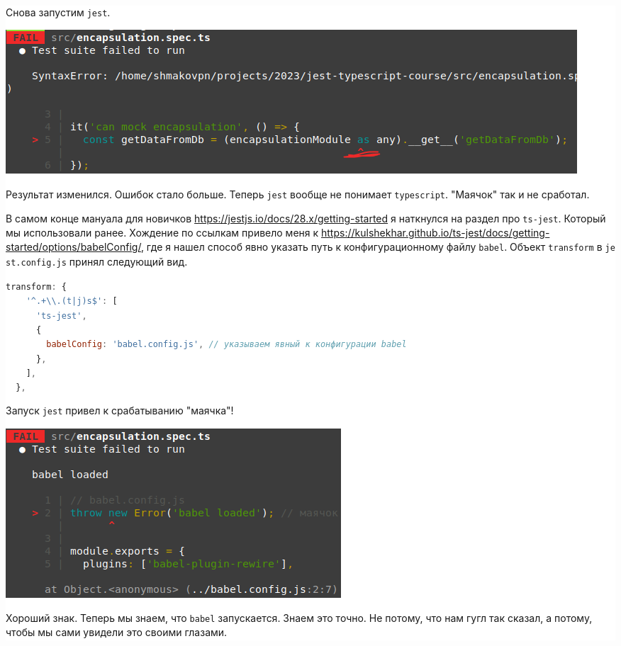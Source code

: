 Снова запустим  `jest`.

![jest-typescript-failed-2](docs/images/jest-typescript-failed-2.png)

Результат изменился. Ошибок стало больше. Теперь `jest` вообще не понимает `typescript`.
"Маячок" так и не сработал. 

В самом конце мануала для новичков https://jestjs.io/docs/28.x/getting-started я наткнулся на раздел про `ts-jest`. Который мы использовали ранее. 
Хождение по ссылкам привело меня к https://kulshekhar.github.io/ts-jest/docs/getting-started/options/babelConfig/, где я нашел способ явно указать путь к конфигурационному файлу `babel`.
Объект `transform` в `jest.config.js` принял следующий вид.

```javascript
transform: {
    '^.+\\.(t|j)s$': [
      'ts-jest',
      {
        babelConfig: 'babel.config.js', // указываем явный к конфигурации babel
      },
    ],
  },
```

Запуск `jest` привел к срабатыванию "маячка"!

![babel-config-js-error](docs/images/babel-config-js-error.png)

Хороший знак. Теперь мы знаем, что `babel` запускается. 
Знаем это точно. Не потому, что нам гугл так сказал, а потому, чтобы мы сами увидели это своими глазами.
